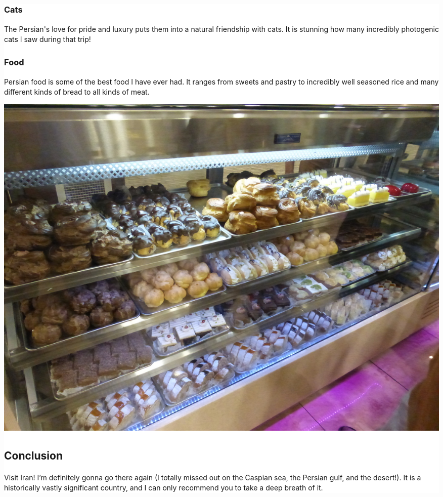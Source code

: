 ### Cats

The Persian's love for pride and luxury puts them into a natural friendship with cats. It is stunning how many incredibly photogenic cats I saw during that trip!

### Food

Persian food is some of the best food I have ever had. It ranges from sweets and pastry to incredibly well seasoned rice and many different kinds of bread to all kinds of meat.

![Food](end-004.jpg)

## Conclusion

Visit Iran! I’m definitely gonna go there again (I totally missed out on the Caspian sea, the Persian gulf, and the desert!). It is a historically vastly significant country, and I can only recommend you to take a deep breath of it.